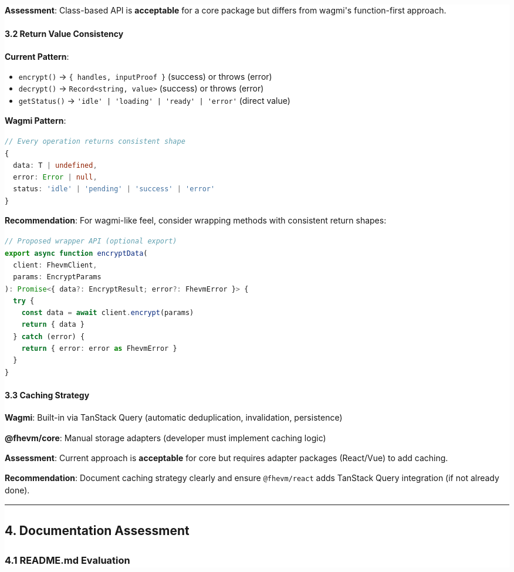 **Assessment**: Class-based API is **acceptable** for a core package but differs from wagmi's function-first approach.

#### 3.2 Return Value Consistency

**Current Pattern**:
- `encrypt()` → `{ handles, inputProof }` (success) or throws (error)
- `decrypt()` → `Record<string, value>` (success) or throws (error)
- `getStatus()` → `'idle' | 'loading' | 'ready' | 'error'` (direct value)

**Wagmi Pattern**:
```typescript
// Every operation returns consistent shape
{
  data: T | undefined,
  error: Error | null,
  status: 'idle' | 'pending' | 'success' | 'error'
}
```

**Recommendation**: For wagmi-like feel, consider wrapping methods with consistent return shapes:

```typescript
// Proposed wrapper API (optional export)
export async function encryptData(
  client: FhevmClient,
  params: EncryptParams
): Promise<{ data?: EncryptResult; error?: FhevmError }> {
  try {
    const data = await client.encrypt(params)
    return { data }
  } catch (error) {
    return { error: error as FhevmError }
  }
}
```

#### 3.3 Caching Strategy

**Wagmi**: Built-in via TanStack Query (automatic deduplication, invalidation, persistence)

**@fhevm/core**: Manual storage adapters (developer must implement caching logic)

**Assessment**: Current approach is **acceptable** for core but requires adapter packages (React/Vue) to add caching.

**Recommendation**: Document caching strategy clearly and ensure `@fhevm/react` adds TanStack Query integration (if not already done).

---

## 4. Documentation Assessment

### 4.1 README.md Evaluation
